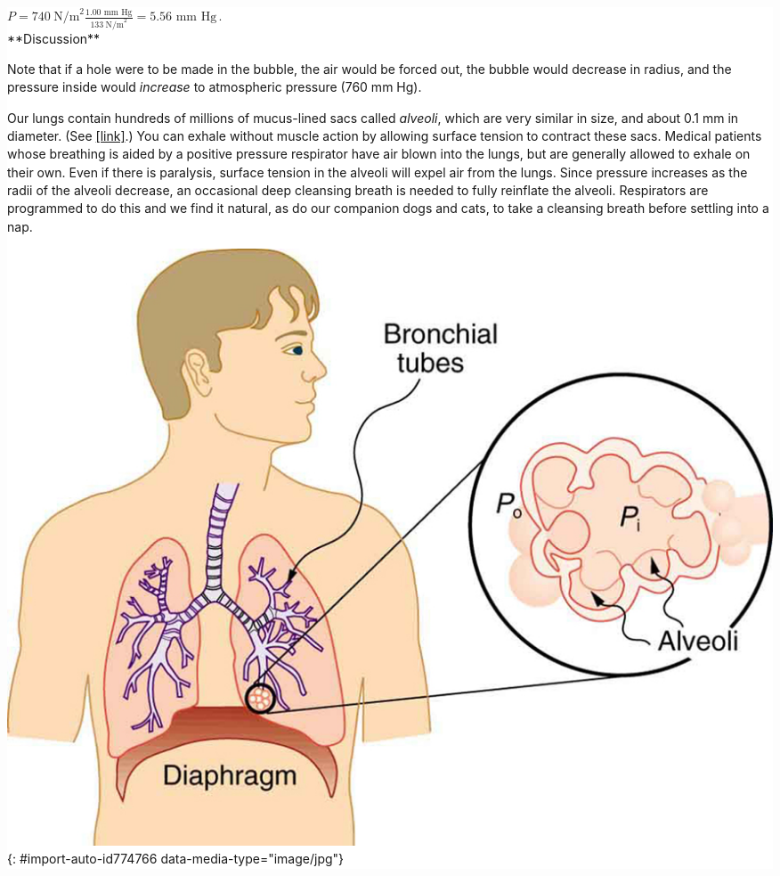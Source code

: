 <div data-type="equation" id="eip-669">
<math xmlns="http://www.w3.org/1998/Math/MathML"><semantics><mrow><mrow><mrow><mrow><mi>P</mi><mo stretchy="false">=</mo><mfenced open="(" close=")"><mrow><mtext>740</mtext><mspace width="0.25em" /><msup><mtext> N/m</mtext><mrow><mn>2</mn></mrow></msup></mrow></mfenced></mrow><mrow><mfrac><mrow><mn>1.00 mm Hg</mn></mrow><mrow><mtext>133</mtext><mspace width="0.25em" /><msup><mtext>N/m</mtext><mrow><mn>2</mn></mrow></msup></mrow></mfrac><mo stretchy="false">=</mo><mn>5.56 mm Hg</mn></mrow></mrow></mrow><mrow /><mo>.</mo></mrow><annotation encoding="StarMath 5.0"> size 12{P= left ("740"" N/m" rSup { size 8{2} } right ) { {1 "." "00"`"mm"`"Hg"} over {"133"`"N/m" rSup { size 8{2} } } } =5 "." "56"`"mm"`"Hg"} {}</annotation></semantics></math>
</div>
**Discussion**

Note that if a hole were to be made in the bubble, the air would be forced out, the bubble would decrease in radius, and the pressure inside would *increase* to atmospheric pressure (760 mm Hg).

</div>

Our lungs contain hundreds of millions of mucus-lined sacs called *alveoli*, which are very similar in size, and about 0.1 mm in diameter. (See [\[link\]](#import-auto-id774766).) You can exhale without muscle action by allowing surface tension to contract these sacs. Medical patients whose breathing is aided by a positive pressure respirator have air blown into the lungs, but are generally allowed to exhale on their own. Even if there is paralysis, surface tension in the alveoli will expel air from the lungs. Since pressure increases as the radii of the alveoli decrease, an occasional deep cleansing breath is needed to fully reinflate the alveoli. Respirators are programmed to do this and we find it natural, as do our companion dogs and cats, to take a cleansing breath before settling into a nap.

 ![The alveoli at the end of the lung tubes enable exhalation and do not allow inhalation due to the surface tension of the mucous lining.](../resources/Figure_12_08_06a.jpg "Bronchial tubes in the lungs branch into ever-smaller structures, finally ending in alveoli. The alveoli act like tiny bubbles. The surface tension of their mucous lining aids in exhalation and can prevent inhalation if too great."){: #import-auto-id774766 data-media-type="image/jpg"}
